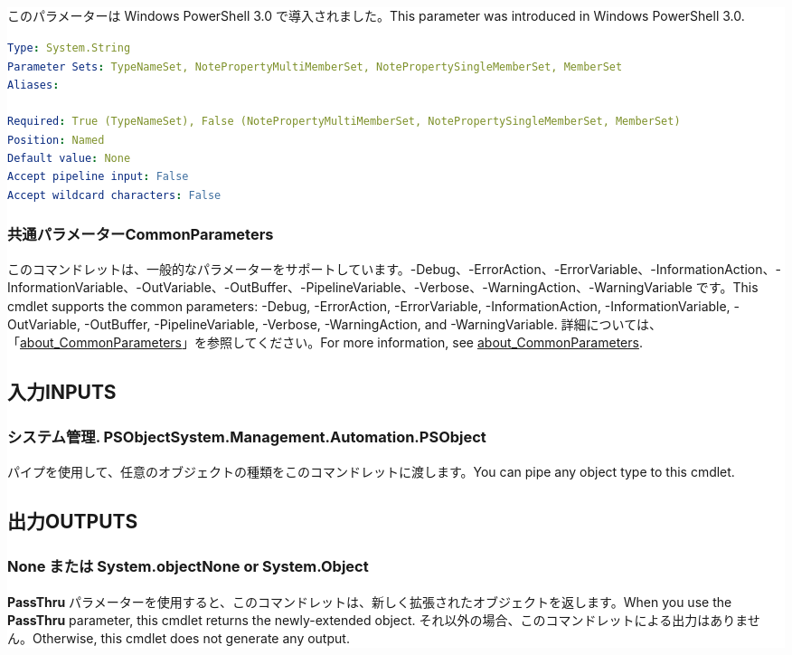 <span data-ttu-id="a0e56-232">このパラメーターは Windows PowerShell 3.0 で導入されました。</span><span class="sxs-lookup"><span data-stu-id="a0e56-232">This parameter was introduced in Windows PowerShell 3.0.</span></span>

```yaml
Type: System.String
Parameter Sets: TypeNameSet, NotePropertyMultiMemberSet, NotePropertySingleMemberSet, MemberSet
Aliases:

Required: True (TypeNameSet), False (NotePropertyMultiMemberSet, NotePropertySingleMemberSet, MemberSet)
Position: Named
Default value: None
Accept pipeline input: False
Accept wildcard characters: False
```

### <span data-ttu-id="a0e56-233">共通パラメーター</span><span class="sxs-lookup"><span data-stu-id="a0e56-233">CommonParameters</span></span>

<span data-ttu-id="a0e56-234">このコマンドレットは、一般的なパラメーターをサポートしています。-Debug、-ErrorAction、-ErrorVariable、-InformationAction、-InformationVariable、-OutVariable、-OutBuffer、-PipelineVariable、-Verbose、-WarningAction、-WarningVariable です。</span><span class="sxs-lookup"><span data-stu-id="a0e56-234">This cmdlet supports the common parameters: -Debug, -ErrorAction, -ErrorVariable, -InformationAction, -InformationVariable, -OutVariable, -OutBuffer, -PipelineVariable, -Verbose, -WarningAction, and -WarningVariable.</span></span> <span data-ttu-id="a0e56-235">詳細については、「[about_CommonParameters](../Microsoft.PowerShell.Core/About/about_CommonParameters.md)」を参照してください。</span><span class="sxs-lookup"><span data-stu-id="a0e56-235">For more information, see [about_CommonParameters](../Microsoft.PowerShell.Core/About/about_CommonParameters.md).</span></span>

## <span data-ttu-id="a0e56-236">入力</span><span class="sxs-lookup"><span data-stu-id="a0e56-236">INPUTS</span></span>

### <span data-ttu-id="a0e56-237">システム管理. PSObject</span><span class="sxs-lookup"><span data-stu-id="a0e56-237">System.Management.Automation.PSObject</span></span>

<span data-ttu-id="a0e56-238">パイプを使用して、任意のオブジェクトの種類をこのコマンドレットに渡します。</span><span class="sxs-lookup"><span data-stu-id="a0e56-238">You can pipe any object type to this cmdlet.</span></span>

## <span data-ttu-id="a0e56-239">出力</span><span class="sxs-lookup"><span data-stu-id="a0e56-239">OUTPUTS</span></span>

### <span data-ttu-id="a0e56-240">None または System.object</span><span class="sxs-lookup"><span data-stu-id="a0e56-240">None or System.Object</span></span>

<span data-ttu-id="a0e56-241">**PassThru** パラメーターを使用すると、このコマンドレットは、新しく拡張されたオブジェクトを返します。</span><span class="sxs-lookup"><span data-stu-id="a0e56-241">When you use the **PassThru** parameter, this cmdlet returns the newly-extended object.</span></span>
<span data-ttu-id="a0e56-242">それ以外の場合、このコマンドレットによる出力はありません。</span><span class="sxs-lookup"><span data-stu-id="a0e56-242">Otherwise, this cmdlet does not generate any output.</span></span>

